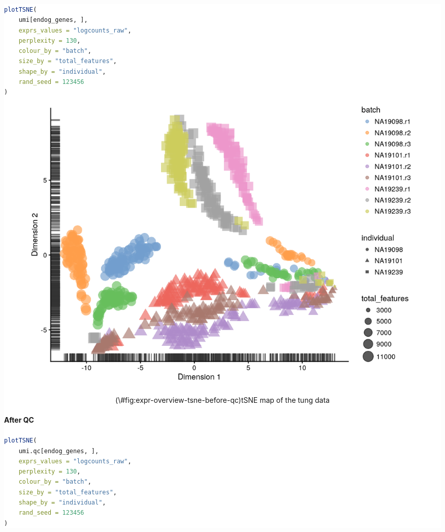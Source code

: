 
```r
plotTSNE(
    umi[endog_genes, ],
    exprs_values = "logcounts_raw",
    perplexity = 130,
    colour_by = "batch",
    size_by = "total_features",
    shape_by = "individual",
    rand_seed = 123456
)
```

<div class="figure" style="text-align: center">
<img src="16-exprs-overview_files/figure-html/expr-overview-tsne-before-qc-1.png" alt="tSNE map of the tung data" width="90%" />
<p class="caption">(\#fig:expr-overview-tsne-before-qc)tSNE map of the tung data</p>
</div>

#### After QC


```r
plotTSNE(
    umi.qc[endog_genes, ],
    exprs_values = "logcounts_raw",
    perplexity = 130,
    colour_by = "batch",
    size_by = "total_features",
    shape_by = "individual",
    rand_seed = 123456
)
```
